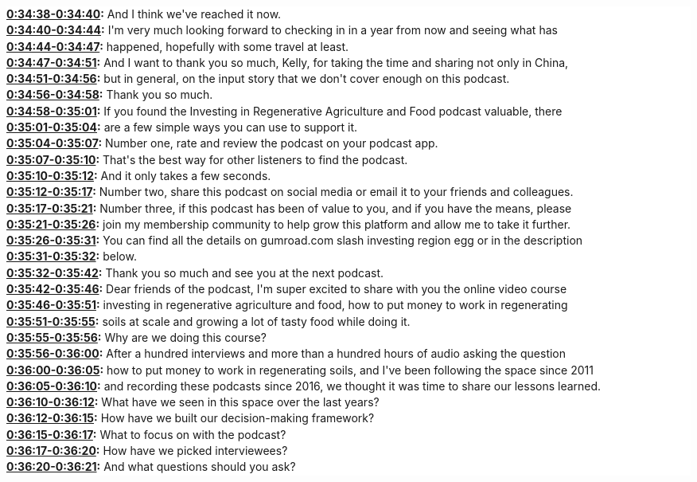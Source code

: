 **[0:34:38-0:34:40](https://investinginregenerativeagriculture.com/kellie-walters#t=0:34:38):**  And I think we've reached it now.  
**[0:34:40-0:34:44](https://investinginregenerativeagriculture.com/kellie-walters#t=0:34:40):**  I'm very much looking forward to checking in in a year from now and seeing what has  
**[0:34:44-0:34:47](https://investinginregenerativeagriculture.com/kellie-walters#t=0:34:44):**  happened, hopefully with some travel at least.  
**[0:34:47-0:34:51](https://investinginregenerativeagriculture.com/kellie-walters#t=0:34:47):**  And I want to thank you so much, Kelly, for taking the time and sharing not only in China,  
**[0:34:51-0:34:56](https://investinginregenerativeagriculture.com/kellie-walters#t=0:34:51):**  but in general, on the input story that we don't cover enough on this podcast.  
**[0:34:56-0:34:58](https://investinginregenerativeagriculture.com/kellie-walters#t=0:34:56):**  Thank you so much.  
**[0:34:58-0:35:01](https://investinginregenerativeagriculture.com/kellie-walters#t=0:34:58):**  If you found the Investing in Regenerative Agriculture and Food podcast valuable, there  
**[0:35:01-0:35:04](https://investinginregenerativeagriculture.com/kellie-walters#t=0:35:01):**  are a few simple ways you can use to support it.  
**[0:35:04-0:35:07](https://investinginregenerativeagriculture.com/kellie-walters#t=0:35:04):**  Number one, rate and review the podcast on your podcast app.  
**[0:35:07-0:35:10](https://investinginregenerativeagriculture.com/kellie-walters#t=0:35:07):**  That's the best way for other listeners to find the podcast.  
**[0:35:10-0:35:12](https://investinginregenerativeagriculture.com/kellie-walters#t=0:35:10):**  And it only takes a few seconds.  
**[0:35:12-0:35:17](https://investinginregenerativeagriculture.com/kellie-walters#t=0:35:12):**  Number two, share this podcast on social media or email it to your friends and colleagues.  
**[0:35:17-0:35:21](https://investinginregenerativeagriculture.com/kellie-walters#t=0:35:17):**  Number three, if this podcast has been of value to you, and if you have the means, please  
**[0:35:21-0:35:26](https://investinginregenerativeagriculture.com/kellie-walters#t=0:35:21):**  join my membership community to help grow this platform and allow me to take it further.  
**[0:35:26-0:35:31](https://investinginregenerativeagriculture.com/kellie-walters#t=0:35:26):**  You can find all the details on gumroad.com slash investing region egg or in the description  
**[0:35:31-0:35:32](https://investinginregenerativeagriculture.com/kellie-walters#t=0:35:31):**  below.  
**[0:35:32-0:35:42](https://investinginregenerativeagriculture.com/kellie-walters#t=0:35:32):**  Thank you so much and see you at the next podcast.  
**[0:35:42-0:35:46](https://investinginregenerativeagriculture.com/kellie-walters#t=0:35:42):**  Dear friends of the podcast, I'm super excited to share with you the online video course  
**[0:35:46-0:35:51](https://investinginregenerativeagriculture.com/kellie-walters#t=0:35:46):**  investing in regenerative agriculture and food, how to put money to work in regenerating  
**[0:35:51-0:35:55](https://investinginregenerativeagriculture.com/kellie-walters#t=0:35:51):**  soils at scale and growing a lot of tasty food while doing it.  
**[0:35:55-0:35:56](https://investinginregenerativeagriculture.com/kellie-walters#t=0:35:55):**  Why are we doing this course?  
**[0:35:56-0:36:00](https://investinginregenerativeagriculture.com/kellie-walters#t=0:35:56):**  After a hundred interviews and more than a hundred hours of audio asking the question  
**[0:36:00-0:36:05](https://investinginregenerativeagriculture.com/kellie-walters#t=0:36:00):**  how to put money to work in regenerating soils, and I've been following the space since 2011  
**[0:36:05-0:36:10](https://investinginregenerativeagriculture.com/kellie-walters#t=0:36:05):**  and recording these podcasts since 2016, we thought it was time to share our lessons learned.  
**[0:36:10-0:36:12](https://investinginregenerativeagriculture.com/kellie-walters#t=0:36:10):**  What have we seen in this space over the last years?  
**[0:36:12-0:36:15](https://investinginregenerativeagriculture.com/kellie-walters#t=0:36:12):**  How have we built our decision-making framework?  
**[0:36:15-0:36:17](https://investinginregenerativeagriculture.com/kellie-walters#t=0:36:15):**  What to focus on with the podcast?  
**[0:36:17-0:36:20](https://investinginregenerativeagriculture.com/kellie-walters#t=0:36:17):**  How have we picked interviewees?  
**[0:36:20-0:36:21](https://investinginregenerativeagriculture.com/kellie-walters#t=0:36:20):**  And what questions should you ask?  
